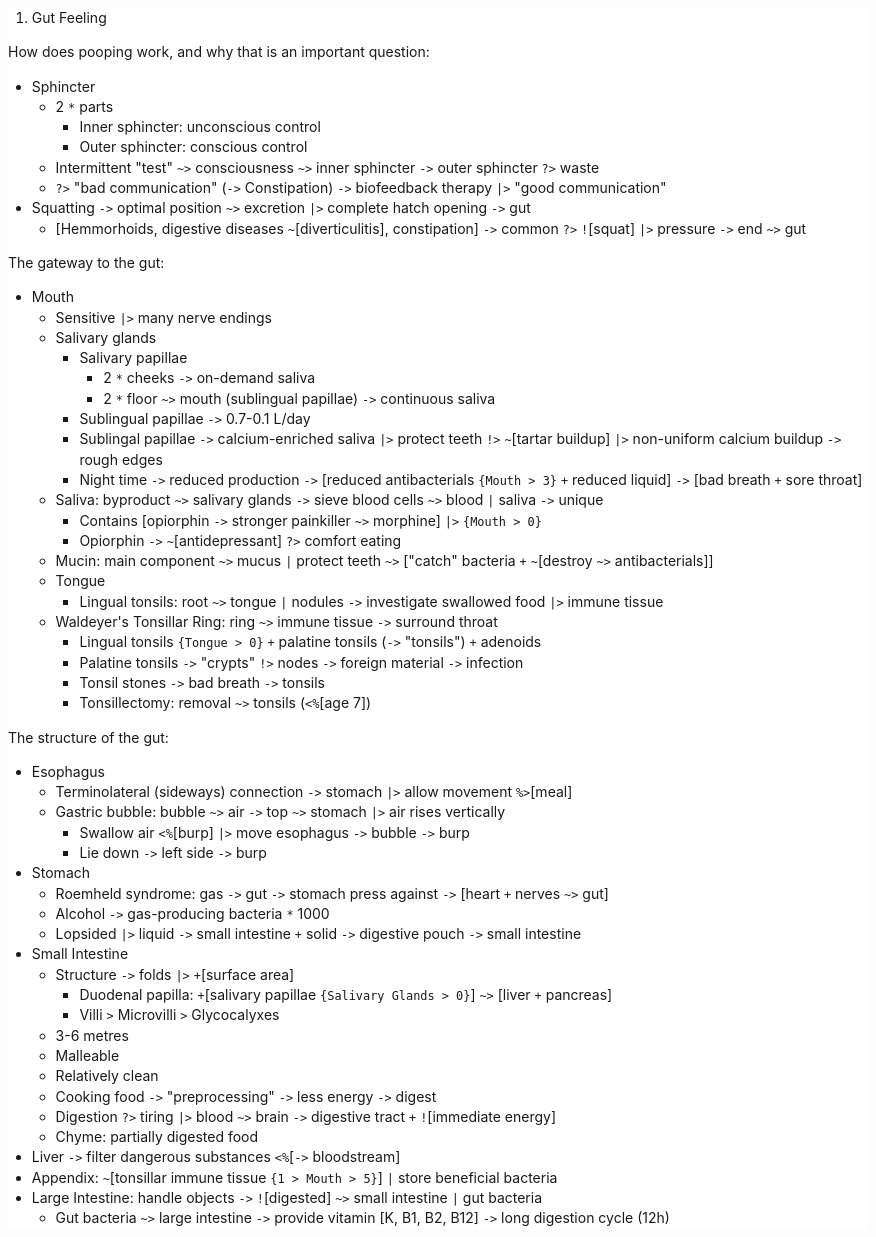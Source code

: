 1. Gut Feeling

How does pooping work, and why that is an important question:

* Sphincter
  * 2 `*` parts
    * Inner sphincter: unconscious control
    * Outer sphincter: conscious control
  * Intermittent "test" `~>` consciousness `~>` inner sphincter `->` outer sphincter `?>` waste
  * `?>` "bad communication" (`->` Constipation) `->` biofeedback therapy `|>` "good communication"
* Squatting `->` optimal position `~>` excretion `|>` complete hatch opening `->` gut
  * [Hemmorhoids, digestive diseases `~`[diverticulitis], constipation] `->` common `?>` `!`[squat] `|>` pressure `->` end `~>` gut

The gateway to the gut:

* Mouth
  * Sensitive `|>` many nerve endings
  * Salivary glands
    * Salivary papillae
      * 2 `*` cheeks `->` on-demand saliva
      * 2 `*` floor `~>` mouth (sublingual papillae) `->` continuous saliva
    * Sublingual papillae `->` 0.7-0.1 L/day
    * Sublingal papillae `->` calcium-enriched saliva `|>` protect teeth `!>` `~`[tartar buildup] `|>` non-uniform calcium buildup `->` rough edges
    * Night time `->` reduced production `->` [reduced antibacterials `{Mouth > 3}` `+` reduced liquid] `->` [bad breath `+` sore throat]
  * Saliva: byproduct `~>` salivary glands `->` sieve blood cells `~>` blood `|` saliva `->` unique
    * Contains [opiorphin `->` stronger painkiller `~>` morphine] `|>` `{Mouth > 0}`
    * Opiorphin `->` `~`[antidepressant] `?>` comfort eating
  * Mucin: main component `~>` mucus `|` protect teeth `~>` ["catch" bacteria `+` `~`[destroy `~>` antibacterials]]
  * Tongue
    * Lingual tonsils: root `~>` tongue `|` nodules `->` investigate swallowed food `|>` immune tissue
  * Waldeyer's Tonsillar Ring: ring `~>` immune tissue `->` surround throat
    * Lingual tonsils `{Tongue > 0}` `+`  palatine tonsils (`->` "tonsils") `+` adenoids
    * Palatine tonsils `->` "crypts" `!>` nodes `->` foreign material `->` infection
    * Tonsil stones `->` bad breath `->` tonsils
    * Tonsillectomy: removal `~>` tonsils (`<%`[age 7])

The structure of the gut:

* Esophagus
  * Terminolateral (sideways) connection `->` stomach `|>` allow movement `%>`[meal]
  * Gastric bubble: bubble `~>` air `->` top `~>` stomach `|>` air rises vertically
    * Swallow air `<%`[burp] `|>` move esophagus `->` bubble `->` burp
    * Lie down `->` left side `->` burp
* Stomach
  * Roemheld syndrome: gas `->` gut `->` stomach press against `->` [heart `+` nerves `~>` gut]
  * Alcohol `->` gas-producing bacteria `*` 1000
  * Lopsided `|>` liquid `->` small intestine `+` solid `->` digestive pouch `->` small intestine
* Small Intestine
  * Structure `->` folds `|>` `+`[surface area]
    * Duodenal papilla: `+`[salivary papillae `{Salivary Glands > 0}`] `~>` [liver `+` pancreas]
    * Villi `>` Microvilli `>` Glycocalyxes
  * 3-6 metres
  * Malleable
  * Relatively clean
  * Cooking food `->` "preprocessing" `->` less energy `->` digest
  * Digestion `?>` tiring `|>` blood `~>` brain `->` digestive tract `+` `!`[immediate energy]
  * Chyme: partially digested food
* Liver `->` filter dangerous substances `<%`[`->` bloodstream]
* Appendix: `~`[tonsillar immune tissue `{1 > Mouth > 5}`] `|` store beneficial bacteria
* Large Intestine: handle objects `->` `!`[digested] `~>` small intestine `|` gut bacteria
  * Gut bacteria `~>` large intestine `->` provide vitamin [K, B1, B2, B12] `->` long digestion cycle (12h)